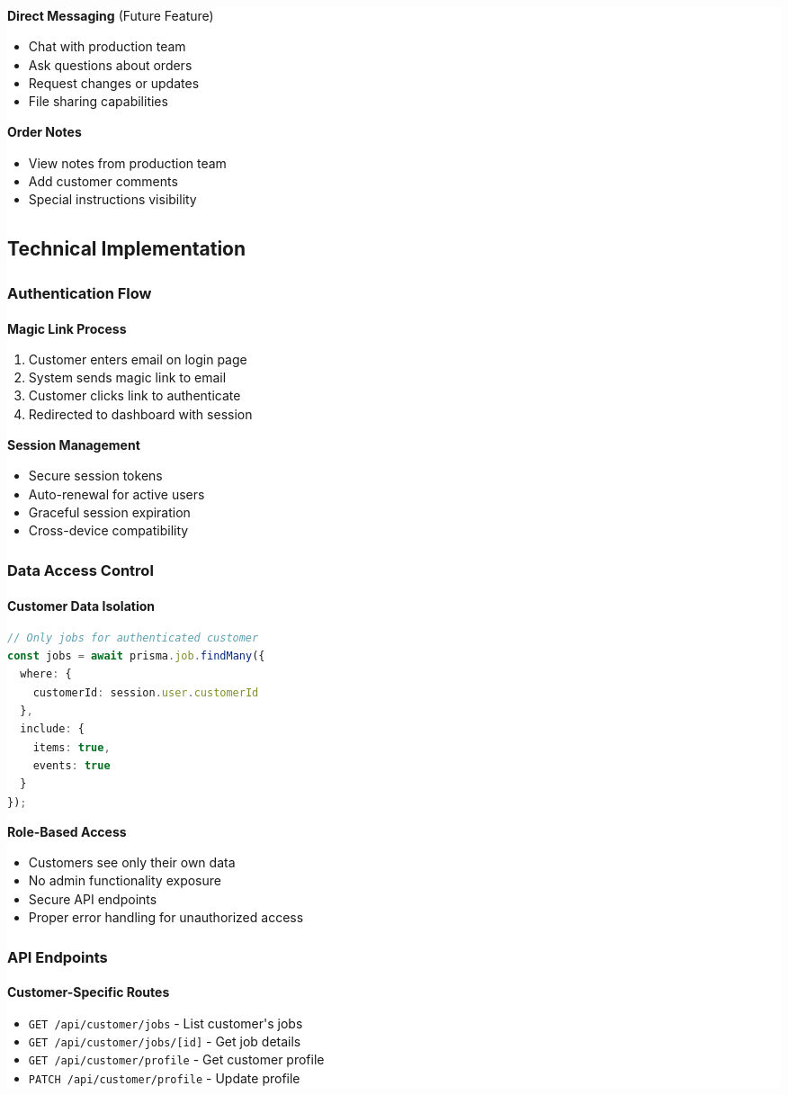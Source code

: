 **Direct Messaging** (Future Feature)
- Chat with production team
- Ask questions about orders
- Request changes or updates
- File sharing capabilities

**Order Notes**
- View notes from production team
- Add customer comments
- Special instructions visibility

## Technical Implementation

### Authentication Flow

**Magic Link Process**
1. Customer enters email on login page
2. System sends magic link to email
3. Customer clicks link to authenticate
4. Redirected to dashboard with session

**Session Management**
- Secure session tokens
- Auto-renewal for active users
- Graceful session expiration
- Cross-device compatibility

### Data Access Control

**Customer Data Isolation**
```typescript
// Only jobs for authenticated customer
const jobs = await prisma.job.findMany({
  where: {
    customerId: session.user.customerId
  },
  include: {
    items: true,
    events: true
  }
});
```

**Role-Based Access**
- Customers see only their own data
- No admin functionality exposure
- Secure API endpoints
- Proper error handling for unauthorized access

### API Endpoints

**Customer-Specific Routes**
- `GET /api/customer/jobs` - List customer's jobs
- `GET /api/customer/jobs/[id]` - Get job details
- `GET /api/customer/profile` - Get customer profile
- `PATCH /api/customer/profile` - Update profile
